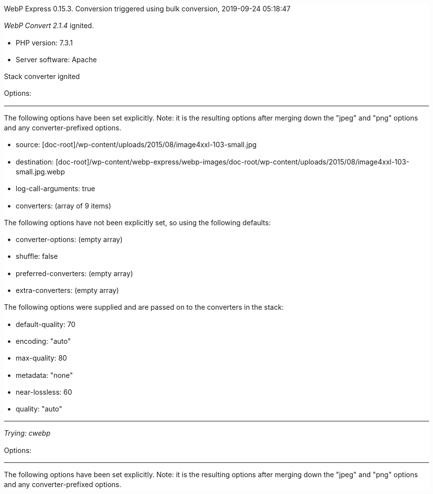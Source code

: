 WebP Express 0.15.3. Conversion triggered using bulk conversion, 2019-09-24 05:18:47


*WebP Convert 2.1.4*  ignited.

- PHP version: 7.3.1

- Server software: Apache


Stack converter ignited


Options:

------------

The following options have been set explicitly. Note: it is the resulting options after merging down the "jpeg" and "png" options and any converter-prefixed options.

- source: [doc-root]/wp-content/uploads/2015/08/image4xxl-103-small.jpg

- destination: [doc-root]/wp-content/webp-express/webp-images/doc-root/wp-content/uploads/2015/08/image4xxl-103-small.jpg.webp

- log-call-arguments: true

- converters: (array of 9 items)


The following options have not been explicitly set, so using the following defaults:

- converter-options: (empty array)

- shuffle: false

- preferred-converters: (empty array)

- extra-converters: (empty array)


The following options were supplied and are passed on to the converters in the stack:

- default-quality: 70

- encoding: "auto"

- max-quality: 80

- metadata: "none"

- near-lossless: 60

- quality: "auto"

------------



*Trying: cwebp* 


Options:

------------

The following options have been set explicitly. Note: it is the resulting options after merging down the "jpeg" and "png" options and any converter-prefixed options.
